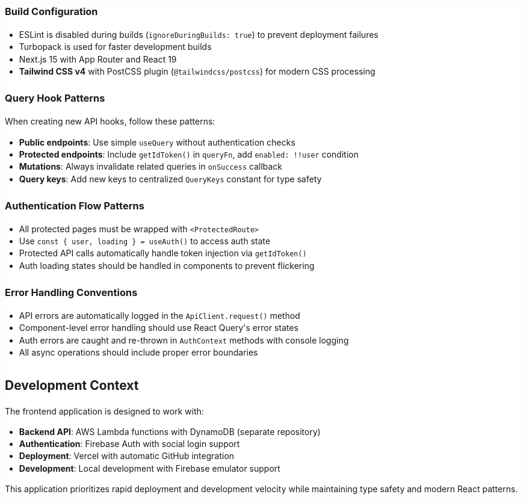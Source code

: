 ### Build Configuration

- ESLint is disabled during builds (`ignoreDuringBuilds: true`) to prevent deployment failures
- Turbopack is used for faster development builds
- Next.js 15 with App Router and React 19
- **Tailwind CSS v4** with PostCSS plugin (`@tailwindcss/postcss`) for modern CSS processing

### Query Hook Patterns

When creating new API hooks, follow these patterns:

- **Public endpoints**: Use simple `useQuery` without authentication checks
- **Protected endpoints**: Include `getIdToken()` in `queryFn`, add `enabled: !!user` condition
- **Mutations**: Always invalidate related queries in `onSuccess` callback
- **Query keys**: Add new keys to centralized `QueryKeys` constant for type safety

### Authentication Flow Patterns

- All protected pages must be wrapped with `<ProtectedRoute>`
- Use `const { user, loading } = useAuth()` to access auth state
- Protected API calls automatically handle token injection via `getIdToken()`
- Auth loading states should be handled in components to prevent flickering

### Error Handling Conventions

- API errors are automatically logged in the `ApiClient.request()` method
- Component-level error handling should use React Query's error states
- Auth errors are caught and re-thrown in `AuthContext` methods with console logging
- All async operations should include proper error boundaries

## Development Context

The frontend application is designed to work with:

- **Backend API**: AWS Lambda functions with DynamoDB (separate repository)
- **Authentication**: Firebase Auth with social login support
- **Deployment**: Vercel with automatic GitHub integration
- **Development**: Local development with Firebase emulator support

This application prioritizes rapid deployment and development velocity while maintaining type safety and modern React patterns.
